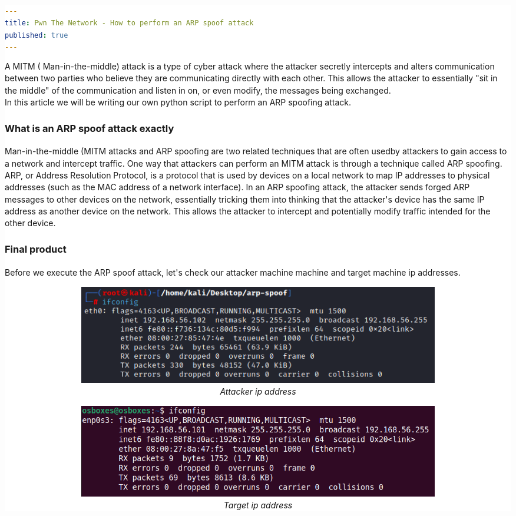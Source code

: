```yaml
---
title: Pwn The Network - How to perform an ARP spoof attack
published: true
---
```


A MITM ( Man-in-the-middle) attack is a type of cyber attack where the attacker secretly intercepts and alters communication between two parties who believe they are communicating directly with each other. This allows the attacker to essentially "sit in the middle" of the communication and listen in on, or even modify, the messages being exchanged.<br>
In this article we will be writing our own python script to perform an ARP spoofing attack.

### [](#header-3) What is an ARP spoof attack exactly
 Man-in-the-middle (MITM attacks and ARP spoofing are two related techniques that are often usedby attackers to gain access to a network and intercept traffic.
One way that attackers can perform an MITM attack is through a technique called ARP spoofing. ARP, or Address Resolution Protocol, is a protocol that is used by devices on a local network to map IP addresses to physical addresses (such as the MAC address of a network interface). In an ARP spoofing attack, the attacker sends forged ARP messages to other devices on the network, essentially tricking them into thinking that the attacker's device has the same IP address as another device on the network. This allows the attacker to intercept and potentially modify traffic intended for the other device.

### [](#header-3) Final product

Before we execute the ARP spoof attack, let's check our attacker machine machine and target machine ip addresses.
<p align="center">
  <img src="https://raw.githubusercontent.com/Ahmed-Z/the-blog/gh-pages/assets/arp-spoof-ip-attacker.PNG" style="width:600px;"><br>
  <em>Attacker ip address</em>
</p>

<p align="center">
  <img src="https://raw.githubusercontent.com/Ahmed-Z/the-blog/gh-pages/assets/arp-spoof-ip-target.PNG" style="width:600px;"><br>
  <em>Target ip address</em>
</p>
